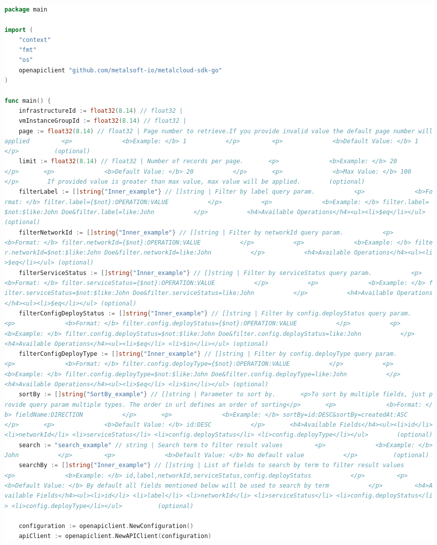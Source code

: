 ```go
package main

import (
	"context"
	"fmt"
	"os"
	openapiclient "github.com/metalsoft-io/metalcloud-sdk-go"
)

func main() {
	infrastructureId := float32(8.14) // float32 | 
	vmInstanceGroupId := float32(8.14) // float32 | 
	page := float32(8.14) // float32 | Page number to retrieve.If you provide invalid value the default page number will applied         <p>              <b>Example: </b> 1           </p>         <p>              <b>Default Value: </b> 1           </p>          (optional)
	limit := float32(8.14) // float32 | Number of records per page.       <p>              <b>Example: </b> 20           </p>       <p>              <b>Default Value: </b> 20           </p>       <p>              <b>Max Value: </b> 100           </p>        If provided value is greater than max value, max value will be applied.        (optional)
	filterLabel := []string{"Inner_example"} // []string | Filter by label query param.           <p>              <b>Format: </b> filter.label={$not}:OPERATION:VALUE           </p>           <p>              <b>Example: </b> filter.label=$not:$like:John Doe&filter.label=like:John           </p>           <h4>Available Operations</h4><ul><li>$eq</li></ul> (optional)
	filterNetworkId := []string{"Inner_example"} // []string | Filter by networkId query param.           <p>              <b>Format: </b> filter.networkId={$not}:OPERATION:VALUE           </p>           <p>              <b>Example: </b> filter.networkId=$not:$like:John Doe&filter.networkId=like:John           </p>           <h4>Available Operations</h4><ul><li>$eq</li></ul> (optional)
	filterServiceStatus := []string{"Inner_example"} // []string | Filter by serviceStatus query param.           <p>              <b>Format: </b> filter.serviceStatus={$not}:OPERATION:VALUE           </p>           <p>              <b>Example: </b> filter.serviceStatus=$not:$like:John Doe&filter.serviceStatus=like:John           </p>           <h4>Available Operations</h4><ul><li>$eq</li></ul> (optional)
	filterConfigDeployStatus := []string{"Inner_example"} // []string | Filter by config.deployStatus query param.           <p>              <b>Format: </b> filter.config.deployStatus={$not}:OPERATION:VALUE           </p>           <p>              <b>Example: </b> filter.config.deployStatus=$not:$like:John Doe&filter.config.deployStatus=like:John           </p>           <h4>Available Operations</h4><ul><li>$eq</li> <li>$in</li></ul> (optional)
	filterConfigDeployType := []string{"Inner_example"} // []string | Filter by config.deployType query param.           <p>              <b>Format: </b> filter.config.deployType={$not}:OPERATION:VALUE           </p>           <p>              <b>Example: </b> filter.config.deployType=$not:$like:John Doe&filter.config.deployType=like:John           </p>           <h4>Available Operations</h4><ul><li>$eq</li> <li>$in</li></ul> (optional)
	sortBy := []string{"SortBy_example"} // []string | Parameter to sort by.       <p>To sort by multiple fields, just provide query param multiple types. The order in url defines an order of sorting</p>       <p>              <b>Format: </b> fieldName:DIRECTION           </p>       <p>              <b>Example: </b> sortBy=id:DESC&sortBy=createdAt:ASC           </p>       <p>              <b>Default Value: </b> id:DESC           </p>       <h4>Available Fields</h4><ul><li>id</li> <li>networkId</li> <li>serviceStatus</li> <li>config.deployStatus</li> <li>config.deployType</li></ul>        (optional)
	search := "search_example" // string | Search term to filter result values         <p>              <b>Example: </b> John           </p>         <p>              <b>Default Value: </b> No default value           </p>          (optional)
	searchBy := []string{"Inner_example"} // []string | List of fields to search by term to filter result values         <p>              <b>Example: </b> id,label,networkId,serviceStatus,config.deployStatus           </p>         <p>              <b>Default Value: </b> By default all fields mentioned below will be used to search by term           </p>         <h4>Available Fields</h4><ul><li>id</li> <li>label</li> <li>networkId</li> <li>serviceStatus</li> <li>config.deployStatus</li> <li>config.deployType</li></ul>          (optional)

	configuration := openapiclient.NewConfiguration()
	apiClient := openapiclient.NewAPIClient(configuration)
```